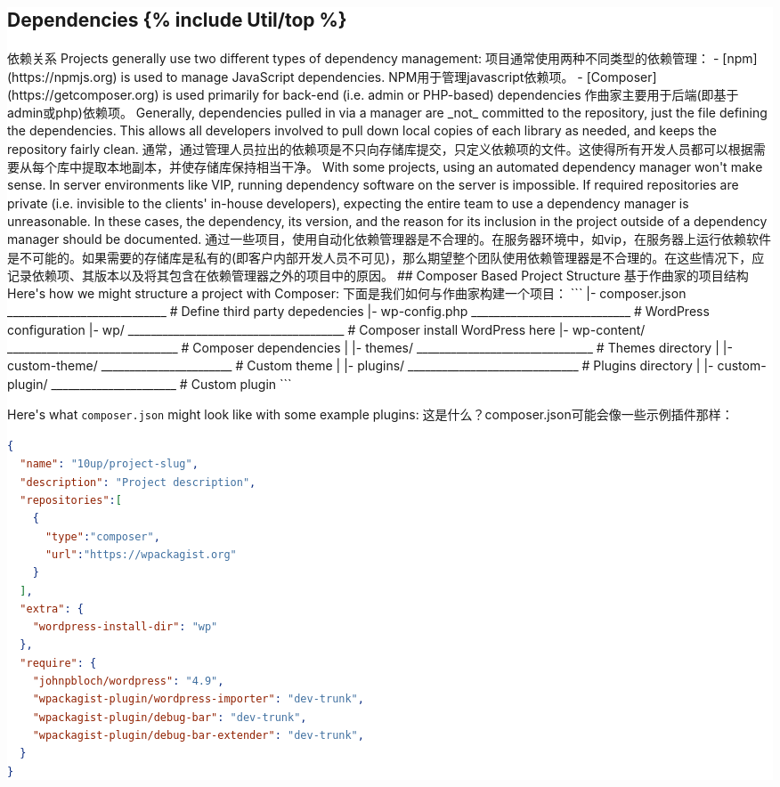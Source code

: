 <h2 id="dependencies">Dependencies {% include Util/top %}</h2>
依赖关系
Projects generally use two different types of dependency management:
项目通常使用两种不同类型的依赖管理：
- [npm](https://npmjs.org) is used to manage JavaScript dependencies.
NPM用于管理javascript依赖项。
- [Composer](https://getcomposer.org) is used primarily for back-end (i.e. admin or PHP-based) dependencies
作曲家主要用于后端(即基于admin或php)依赖项。
Generally, dependencies pulled in via a manager are _not_ committed to the repository, just the file defining the dependencies. This allows all developers involved to pull down local copies of each library as needed, and keeps the repository fairly clean.
通常，通过管理人员拉出的依赖项是不只向存储库提交，只定义依赖项的文件。这使得所有开发人员都可以根据需要从每个库中提取本地副本，并使存储库保持相当干净。
With some projects, using an automated dependency manager won't make sense. In server environments like VIP, running dependency software on the server is impossible. If required repositories are private (i.e. invisible to the clients' in-house developers), expecting the entire team to use a dependency manager is unreasonable. In these cases, the dependency, its version, and the reason for its inclusion in the project outside of a dependency manager should be documented.
通过一些项目，使用自动化依赖管理器是不合理的。在服务器环境中，如vip，在服务器上运行依赖软件是不可能的。如果需要的存储库是私有的(即客户内部开发人员不可见)，那么期望整个团队使用依赖管理器是不合理的。在这些情况下，应记录依赖项、其版本以及将其包含在依赖管理器之外的项目中的原因。
## Composer Based Project Structure
基于作曲家的项目结构
Here's how we might structure a project with Composer:
下面是我们如何与作曲家构建一个项目：
```
|- composer.json ____________________________ # Define third party depedencies
|- wp-config.php ____________________________ # WordPress configuration
|- wp/ ______________________________________ # Composer install WordPress here
|- wp-content/ ______________________________ # Composer dependencies
|  |- themes/ _______________________________ # Themes directory
|    |- custom-theme/ _______________________ # Custom theme
|  |- plugins/ ______________________________ # Plugins directory
|    |- custom-plugin/ ______________________ # Custom plugin
```

Here's what `composer.json` might look like with some example plugins:
这是什么？composer.json可能会像一些示例插件那样：
```json
{
  "name": "10up/project-slug",
  "description": "Project description",
  "repositories":[
    {
      "type":"composer",
      "url":"https://wpackagist.org"
    }
  ],
  "extra": {
    "wordpress-install-dir": "wp"
  },
  "require": {
    "johnpbloch/wordpress": "4.9",
    "wpackagist-plugin/wordpress-importer": "dev-trunk",
    "wpackagist-plugin/debug-bar": "dev-trunk",
    "wpackagist-plugin/debug-bar-extender": "dev-trunk",
  }
}
```
